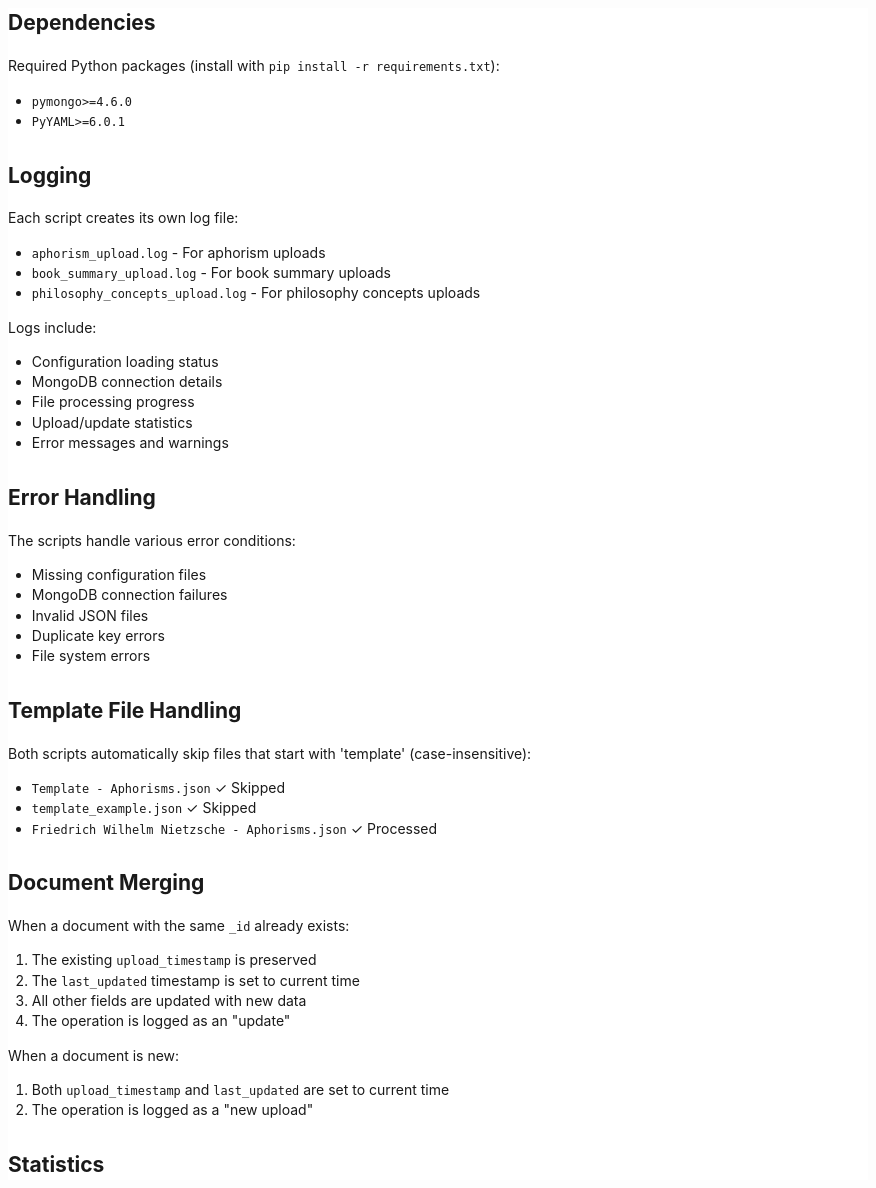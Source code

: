 ## Dependencies

Required Python packages (install with `pip install -r requirements.txt`):
- `pymongo>=4.6.0`
- `PyYAML>=6.0.1`

## Logging

Each script creates its own log file:
- `aphorism_upload.log` - For aphorism uploads
- `book_summary_upload.log` - For book summary uploads
- `philosophy_concepts_upload.log` - For philosophy concepts uploads

Logs include:
- Configuration loading status
- MongoDB connection details
- File processing progress
- Upload/update statistics
- Error messages and warnings

## Error Handling

The scripts handle various error conditions:
- Missing configuration files
- MongoDB connection failures
- Invalid JSON files
- Duplicate key errors
- File system errors

## Template File Handling

Both scripts automatically skip files that start with 'template' (case-insensitive):
- `Template - Aphorisms.json` ✓ Skipped
- `template_example.json` ✓ Skipped
- `Friedrich Wilhelm Nietzsche - Aphorisms.json` ✓ Processed

## Document Merging

When a document with the same `_id` already exists:
1. The existing `upload_timestamp` is preserved
2. The `last_updated` timestamp is set to current time
3. All other fields are updated with new data
4. The operation is logged as an "update"

When a document is new:
1. Both `upload_timestamp` and `last_updated` are set to current time
2. The operation is logged as a "new upload"

## Statistics
